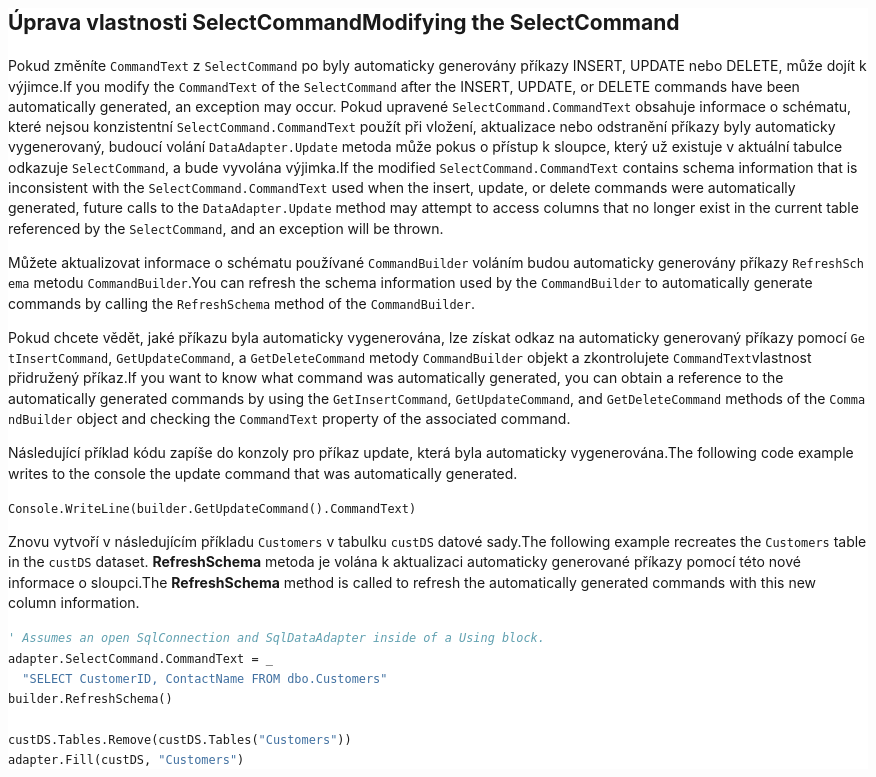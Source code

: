 ## <a name="modifying-the-selectcommand"></a><span data-ttu-id="807e5-153">Úprava vlastnosti SelectCommand</span><span class="sxs-lookup"><span data-stu-id="807e5-153">Modifying the SelectCommand</span></span>  
 <span data-ttu-id="807e5-154">Pokud změníte `CommandText` z `SelectCommand` po byly automaticky generovány příkazy INSERT, UPDATE nebo DELETE, může dojít k výjimce.</span><span class="sxs-lookup"><span data-stu-id="807e5-154">If you modify the `CommandText` of the `SelectCommand` after the INSERT, UPDATE, or DELETE commands have been automatically generated, an exception may occur.</span></span> <span data-ttu-id="807e5-155">Pokud upravené `SelectCommand.CommandText` obsahuje informace o schématu, které nejsou konzistentní `SelectCommand.CommandText` použít při vložení, aktualizace nebo odstranění příkazy byly automaticky vygenerovaný, budoucí volání `DataAdapter.Update` metoda může pokus o přístup k sloupce, který už existuje v aktuální tabulce odkazuje `SelectCommand`, a bude vyvolána výjimka.</span><span class="sxs-lookup"><span data-stu-id="807e5-155">If the modified `SelectCommand.CommandText` contains schema information that is inconsistent with the `SelectCommand.CommandText` used when the insert, update, or delete commands were automatically generated, future calls to the `DataAdapter.Update` method may attempt to access columns that no longer exist in the current table referenced by the `SelectCommand`, and an exception will be thrown.</span></span>  
  
 <span data-ttu-id="807e5-156">Můžete aktualizovat informace o schématu používané `CommandBuilder` voláním budou automaticky generovány příkazy `RefreshSchema` metodu `CommandBuilder`.</span><span class="sxs-lookup"><span data-stu-id="807e5-156">You can refresh the schema information used by the `CommandBuilder` to automatically generate commands by calling the `RefreshSchema` method of the `CommandBuilder`.</span></span>  
  
 <span data-ttu-id="807e5-157">Pokud chcete vědět, jaké příkazu byla automaticky vygenerována, lze získat odkaz na automaticky generovaný příkazy pomocí `GetInsertCommand`, `GetUpdateCommand`, a `GetDeleteCommand` metody `CommandBuilder` objekt a zkontrolujete `CommandText`vlastnost přidružený příkaz.</span><span class="sxs-lookup"><span data-stu-id="807e5-157">If you want to know what command was automatically generated, you can obtain a reference to the automatically generated commands by using the `GetInsertCommand`, `GetUpdateCommand`, and `GetDeleteCommand` methods of the `CommandBuilder` object and checking the `CommandText` property of the associated command.</span></span>  
  
 <span data-ttu-id="807e5-158">Následující příklad kódu zapíše do konzoly pro příkaz update, která byla automaticky vygenerována.</span><span class="sxs-lookup"><span data-stu-id="807e5-158">The following code example writes to the console the update command that was automatically generated.</span></span>  
  
```  
Console.WriteLine(builder.GetUpdateCommand().CommandText)  
```  
  
 <span data-ttu-id="807e5-159">Znovu vytvoří v následujícím příkladu `Customers` v tabulku `custDS` datové sady.</span><span class="sxs-lookup"><span data-stu-id="807e5-159">The following example recreates the `Customers` table in the `custDS` dataset.</span></span> <span data-ttu-id="807e5-160">**RefreshSchema** metoda je volána k aktualizaci automaticky generované příkazy pomocí této nové informace o sloupci.</span><span class="sxs-lookup"><span data-stu-id="807e5-160">The **RefreshSchema** method is called to refresh the automatically generated commands with this new column information.</span></span>  
  
```vb  
' Assumes an open SqlConnection and SqlDataAdapter inside of a Using block.  
adapter.SelectCommand.CommandText = _  
  "SELECT CustomerID, ContactName FROM dbo.Customers"  
builder.RefreshSchema()  
  
custDS.Tables.Remove(custDS.Tables("Customers"))  
adapter.Fill(custDS, "Customers")  
```  
  